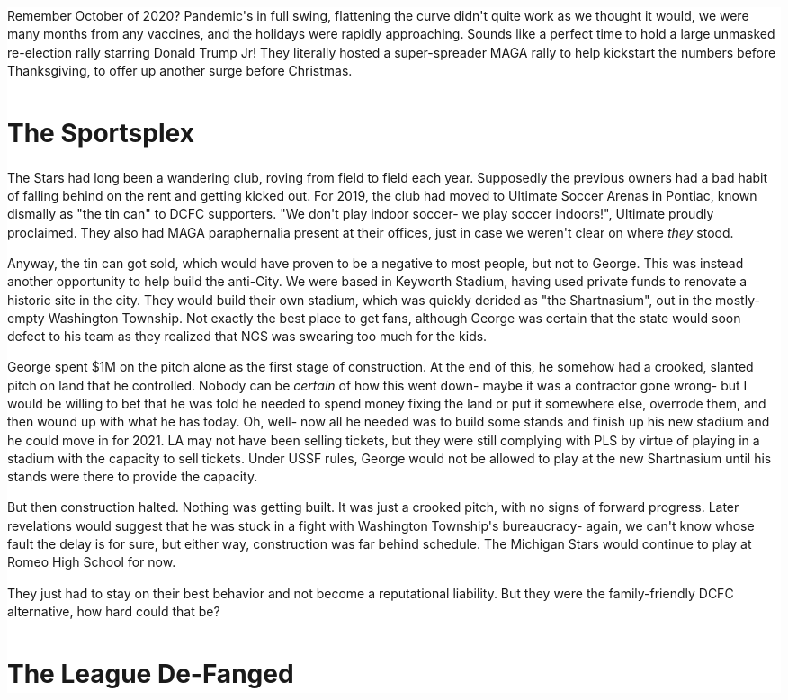 Remember October of 2020?
Pandemic's in full swing, flattening the curve didn't quite work as we thought it would, we were many months from any vaccines, and the holidays were rapidly approaching.
Sounds like a perfect time to hold a large unmasked re-election rally starring Donald Trump Jr!
They literally hosted a super-spreader MAGA rally to help kickstart the numbers before Thanksgiving, to offer up another surge before Christmas.


# The Sportsplex

The Stars had long been a wandering club, roving from field to field each year.
Supposedly the previous owners had a bad habit of falling behind on the rent and getting kicked out.
For 2019, the club had moved to Ultimate Soccer Arenas in Pontiac, known dismally as "the tin can" to DCFC supporters.
"We don't play indoor soccer- we play soccer indoors!", Ultimate proudly proclaimed.
They also had MAGA paraphernalia present at their offices, just in case we weren't clear on where _they_ stood.

Anyway, the tin can got sold, which would have proven to be a negative to most people, but not to George.
This was instead another opportunity to help build the anti-City.
We were based in Keyworth Stadium, having used private funds to renovate a historic site in the city.
They would build their own stadium, which was quickly derided as "the Shartnasium", out in the mostly-empty Washington Township.
Not exactly the best place to get fans, although George was certain that the state would soon defect to his team as they realized that NGS was swearing too much for the kids.

George spent $1M on the pitch alone as the first stage of construction.
At the end of this, he somehow had a crooked, slanted pitch on land that he controlled.
Nobody can be _certain_ of how this went down- maybe it was a contractor gone wrong- but I would be willing to bet that he was told he needed to spend money fixing the land or put it somewhere else, overrode them, and then wound up with what he has today.
Oh, well- now all he needed was to build some stands and finish up his new stadium and he could move in for 2021.
LA may not have been selling tickets, but they were still complying with PLS by virtue of playing in a stadium with the capacity to sell tickets.
Under USSF rules, George would not be allowed to play at the new Shartnasium until his stands were there to provide the capacity.

But then construction halted.
Nothing was getting built.
It was just a crooked pitch, with no signs of forward progress.
Later revelations would suggest that he was stuck in a fight with Washington Township's bureaucracy- again, we can't know whose fault the delay is for sure, but either way, construction was far behind schedule.
The Michigan Stars would continue to play at Romeo High School for now.

They just had to stay on their best behavior and not become a reputational liability.
But they were the family-friendly DCFC alternative, how hard could that be?

# The League De-Fanged
